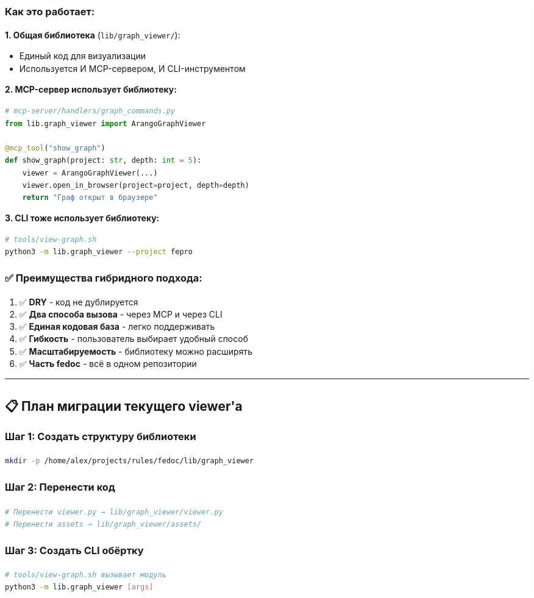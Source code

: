 ```
```

### Как это работает:

**1. Общая библиотека** (`lib/graph_viewer/`):
- Единый код для визуализации
- Используется И MCP-сервером, И CLI-инструментом

**2. MCP-сервер использует библиотеку:**
```python
# mcp-server/handlers/graph_commands.py
from lib.graph_viewer import ArangoGraphViewer

@mcp_tool("show_graph")
def show_graph(project: str, depth: int = 5):
    viewer = ArangoGraphViewer(...)
    viewer.open_in_browser(project=project, depth=depth)
    return "Граф открыт в браузере"
```

**3. CLI тоже использует библиотеку:**
```bash
# tools/view-graph.sh
python3 -m lib.graph_viewer --project fepro
```

### ✅ Преимущества гибридного подхода:
1. ✅ **DRY** - код не дублируется
2. ✅ **Два способа вызова** - через MCP и через CLI
3. ✅ **Единая кодовая база** - легко поддерживать
4. ✅ **Гибкость** - пользователь выбирает удобный способ
5. ✅ **Масштабируемость** - библиотеку можно расширять
6. ✅ **Часть fedoc** - всё в одном репозитории

---

## 📋 **План миграции текущего viewer'а**

### Шаг 1: Создать структуру библиотеки
```bash
mkdir -p /home/alex/projects/rules/fedoc/lib/graph_viewer
```

### Шаг 2: Перенести код
```bash
# Перенести viewer.py → lib/graph_viewer/viewer.py
# Перенести assets → lib/graph_viewer/assets/
```

### Шаг 3: Создать CLI обёртку
```bash
# tools/view-graph.sh вызывает модуль
python3 -m lib.graph_viewer [args]
```
